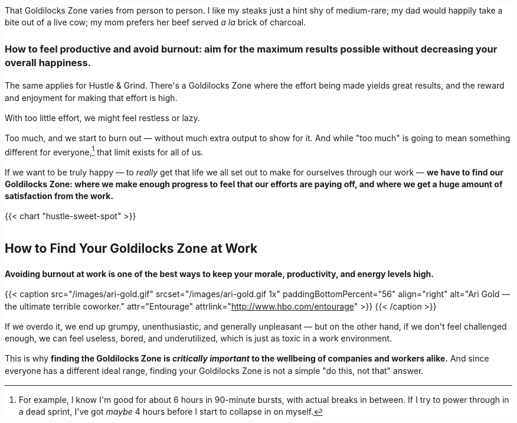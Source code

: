 [^gz]:
    This is also the term used by scientists to describe [the required planetary conditions for sustaining life](http://science.nasa.gov/science-news/science-at-nasa/2003/02oct_goldilocks/), and by the [_Mythbusters_](http://www.discovery.com/tv-shows/mythbusters/videos/the-goldilocks-zone/) to describe the amount of explosives that's not too underwhelming, but not so overboard that it blows everything to hell.

That Goldilocks Zone varies from person to person. I like my steaks just a hint shy of medium-rare; my dad would happily take a bite out of a live cow; my mom prefers her beef served _a la_ brick of charcoal.

### How to feel productive and avoid burnout: aim for the maximum results possible without decreasing your overall happiness.

The same applies for Hustle & Grind. There's a Goldilocks Zone where the effort being made yields great results, and the reward and enjoyment for making that effort is high.

With too little effort, we might feel restless or lazy.

Too much, and we start to burn out — without much extra output to show for it. And while "too much" is going to mean something different for everyone,[^limits] that limit exists for all of us.

[^limits]:
    For example, I know I'm good for about 6 hours in 90-minute bursts, with actual breaks in between. If I try to power through in a dead sprint, I've got _maybe_ 4 hours before I start to collapse in on myself.

If we want to be truly happy — to _really_ get that life we all set out to make for ourselves through our work — **we have to find our Goldilocks Zone: where we make enough progress to feel that our efforts are paying off, and where we get a huge amount of satisfaction from the work.**

{{< chart "hustle-sweet-spot" >}}

## How to Find Your Goldilocks Zone at Work

**Avoiding burnout at work is one of the best ways to keep your morale, productivity, and energy levels high.**

{{< caption src="/images/ari-gold.gif"
            srcset="/images/ari-gold.gif 1x"
            paddingBottomPercent="56"
            align="right"
            alt="Ari Gold — the ultimate terrible coworker."
            attr="Entourage"
            attrlink="http://www.hbo.com/entourage" >}}
{{< /caption >}}

If we overdo it, we end up grumpy, unenthusiastic, and generally unpleasant — but on the other hand, if we don't feel challenged enough, we can feel useless, bored, and underutilized, which is just as toxic in a work environment.

This is why **finding the Goldilocks Zone is _critically important_ to the wellbeing of companies and workers alike.** And since everyone has a different ideal range, finding your Goldilocks Zone is not a simple "do this, not that" answer.
